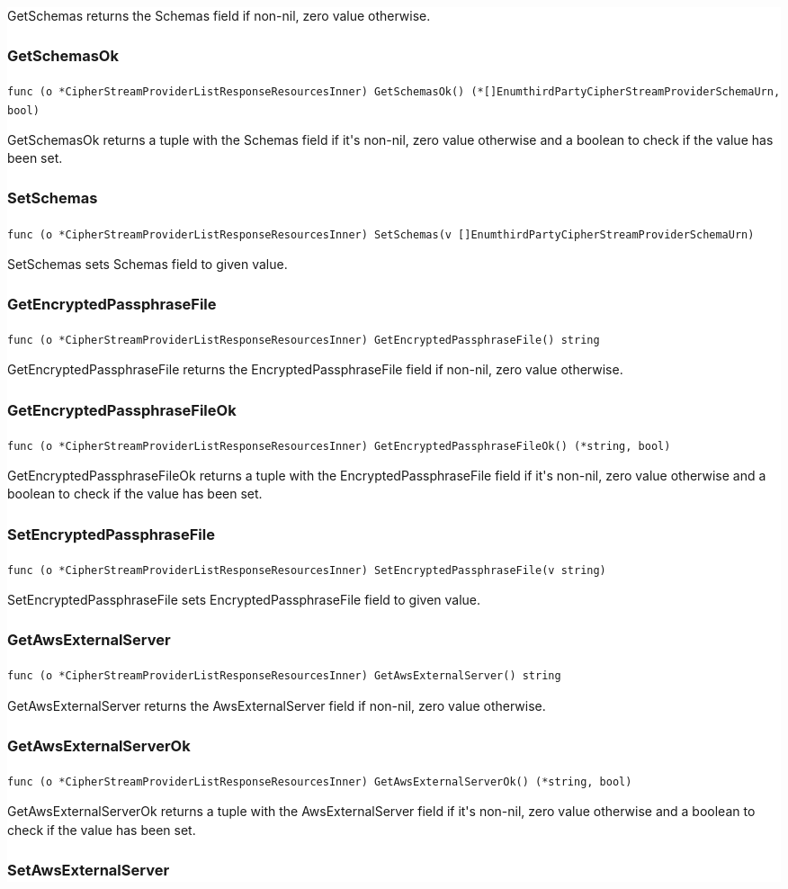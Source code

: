 GetSchemas returns the Schemas field if non-nil, zero value otherwise.

### GetSchemasOk

`func (o *CipherStreamProviderListResponseResourcesInner) GetSchemasOk() (*[]EnumthirdPartyCipherStreamProviderSchemaUrn, bool)`

GetSchemasOk returns a tuple with the Schemas field if it's non-nil, zero value otherwise
and a boolean to check if the value has been set.

### SetSchemas

`func (o *CipherStreamProviderListResponseResourcesInner) SetSchemas(v []EnumthirdPartyCipherStreamProviderSchemaUrn)`

SetSchemas sets Schemas field to given value.


### GetEncryptedPassphraseFile

`func (o *CipherStreamProviderListResponseResourcesInner) GetEncryptedPassphraseFile() string`

GetEncryptedPassphraseFile returns the EncryptedPassphraseFile field if non-nil, zero value otherwise.

### GetEncryptedPassphraseFileOk

`func (o *CipherStreamProviderListResponseResourcesInner) GetEncryptedPassphraseFileOk() (*string, bool)`

GetEncryptedPassphraseFileOk returns a tuple with the EncryptedPassphraseFile field if it's non-nil, zero value otherwise
and a boolean to check if the value has been set.

### SetEncryptedPassphraseFile

`func (o *CipherStreamProviderListResponseResourcesInner) SetEncryptedPassphraseFile(v string)`

SetEncryptedPassphraseFile sets EncryptedPassphraseFile field to given value.


### GetAwsExternalServer

`func (o *CipherStreamProviderListResponseResourcesInner) GetAwsExternalServer() string`

GetAwsExternalServer returns the AwsExternalServer field if non-nil, zero value otherwise.

### GetAwsExternalServerOk

`func (o *CipherStreamProviderListResponseResourcesInner) GetAwsExternalServerOk() (*string, bool)`

GetAwsExternalServerOk returns a tuple with the AwsExternalServer field if it's non-nil, zero value otherwise
and a boolean to check if the value has been set.

### SetAwsExternalServer
